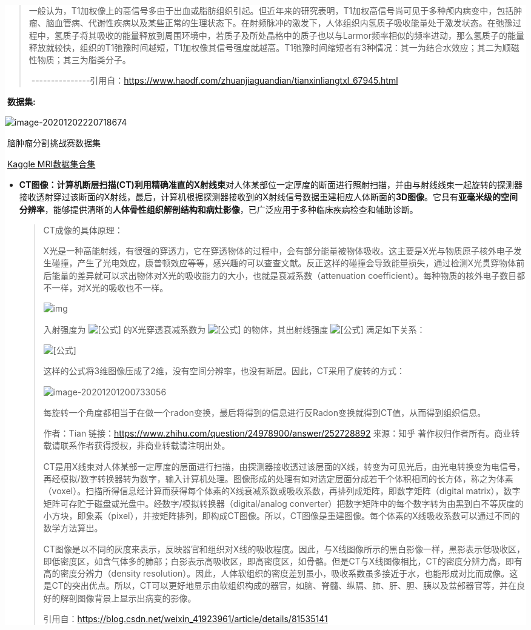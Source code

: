   >
  >    ⼀般认为，T1加权像上的⾼信号多由于出⾎或脂肪组织引起。但近年来的研究表明，T1加权⾼信号尚可⻅于多种颅内病变中，包括肿瘤、脑⾎管病、代谢性疾病以及某些正常的⽣理状态下。在射频脉冲的激发下，⼈体组织内氢质⼦吸收能量处于激发状态。在弛豫过程中，氢质⼦将其吸收的能量释放到周围环境中，若质⼦及所处晶格中的质⼦也以与Larmor频率相似的频率进动，那么氢质⼦的能量释放就较快，组织的T1弛豫时间越短，T1加权像其信号强度就越⾼。T1弛豫时间缩短者有3种情况：其⼀为结合⽔效应；其⼆为顺磁性物质；其三为脂类分⼦。
  >
  >    ​																			---------------引用自：https://www.haodf.com/zhuanjiaguandian/tianxinliangtxl_67945.html

​		**数据集:**

![image-20201202220718674](https://piggo1996.oss-cn-beijing.aliyuncs.com/img/image-20201202220718674.png)		

​		脑肿瘤分割挑战赛数据集 

​		[Kaggle MRI数据集合集](https://www.kaggle.com/datasets?search=MRI)

- **CT图像：**计算机断层扫描(CT)利用精确准直的**X射线束**对人体某部位一定厚度的断面进行照射扫描，并由与射线线束一起旋转的探测器接收透射穿过该断面的X射线，最后，计算机根据探测器接收到的X射线信号数据重建相应人体断面的**3D图像**。它具有**亚毫米级的空间分辨率**，能够提供清晰的**人体骨性组织解剖结构和病灶影像**，已广泛应用于多种临床疾病检查和辅助诊断。 

  > CT成像的具体原理：
  >
  > X光是一种高能射线，有很强的穿透力，它在穿透物体的过程中，会有部分能量被物体吸收。这主要是X光与物质原子核外电子发生碰撞，产生了光电效应，康普顿效应等等，感兴趣的可以查查文献。反正这样的碰撞会导致能量损失，通过检测X光贯穿物体前后能量的差异就可以求出物体对X光的吸收能力的大小，也就是衰减系数（attenuation coefficient）。每种物质的核外电子数目都不一样，对X光的吸收也不一样。
  >
  > ![img](https://piggo1996.oss-cn-beijing.aliyuncs.com/img/v2-dd5df84e3c62153a7dcc43e3d939140d_720w.jpg)
  >
  > 入射强度为 ![[公式]](https://www.zhihu.com/equation?tex=I_%7Bo%7D) 的X光穿透衰减系数为 ![[公式]](https://www.zhihu.com/equation?tex=%5Cmu) 的物体，其出射线强度 ![[公式]](https://www.zhihu.com/equation?tex=I) 满足如下关系：
  >
  > ![[公式]](https://www.zhihu.com/equation?tex=I%3DI_0%C3%97e%5E%7B-%5Cint_%7Bl%7D%5E%7B%7D%5Cmu+dL%7D)
  >
  > 这样的公式将3维图像压成了2维，没有空间分辨率，也没有断层。因此，CT采用了旋转的方式：
  >
  > ![image-20201201200733056](https://piggo1996.oss-cn-beijing.aliyuncs.com/img/image-20201201200733056.png)
  >
  > 
  >
  > 每旋转一个角度都相当于在做一个radon变换，最后将得到的信息进行反Radon变换就得到CT值，从而得到组织信息。
  >
  > 作者：Tian
  > 链接：https://www.zhihu.com/question/24978900/answer/252728892
  > 来源：知乎
  > 著作权归作者所有。商业转载请联系作者获得授权，非商业转载请注明出处。
  >
  > CT是用X线束对人体某部一定厚度的层面进行扫描，由探测器接收透过该层面的X线，转变为可见光后，由光电转换变为电信号，再经模拟/数字转换器转为数字，输入计算机处理。图像形成的处理有如对选定层面分成若干个体积相同的长方体，称之为体素（voxel）。扫描所得信息经计算而获得每个体素的X线衰减系数或吸收系数，再排列成矩阵，即数字矩阵（digital matrix），数字矩阵可存贮于磁盘或光盘中。经数字/模拟转换器（digital/analog converter）把数字矩阵中的每个数字转为由黑到白不等灰度的小方块，即象素（pixel），并按矩阵排列，即构成CT图像。所以，CT图像是重建图像。每个体素的X线吸收系数可以通过不同的数学方法算出。
  >
  > CT图像是以不同的灰度来表示，反映器官和组织对X线的吸收程度。因此，与X线图像所示的黑白影像一样，黑影表示低吸收区，即低密度区，如含气体多的肺部；白影表示高吸收区，即高密度区，如骨骼。但是CT与X线图像相比，CT的密度分辨力高，即有高的密度分辨力（density resolution）。因此，人体软组织的密度差别虽小，吸收系数虽多接近于水，也能形成对比而成像。这是CT的突出优点。所以，CT可以更好地显示由软组织构成的器官，如脑、脊髓、纵隔、肺、肝、胆、胰以及盆部器官等，并在良好的解剖图像背景上显示出病变的影像。
  >
  > 引用自：https://blog.csdn.net/weixin_41923961/article/details/81535141
